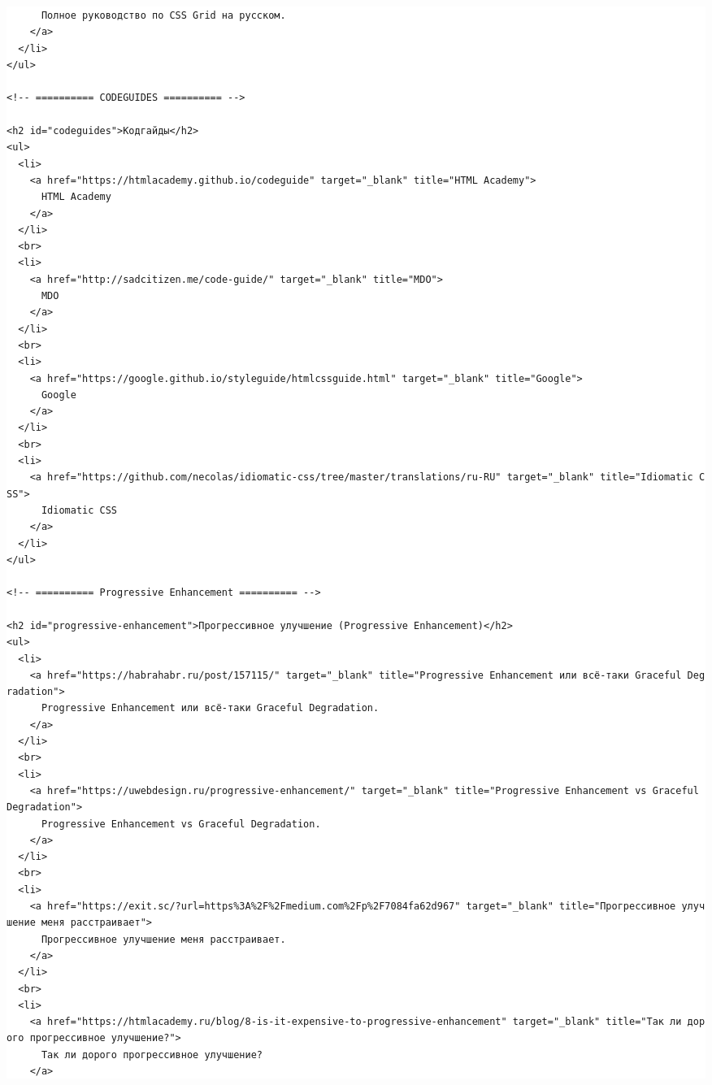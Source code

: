           Полное руководство по CSS Grid на русском.
        </a>
      </li>
    </ul>

    <!-- ========== CODEGUIDES ========== -->

    <h2 id="codeguides">Кодгайды</h2>
    <ul>
      <li>
        <a href="https://htmlacademy.github.io/codeguide" target="_blank" title="HTML Academy">
          HTML Academy
        </a>
      </li>
      <br>
      <li>
        <a href="http://sadcitizen.me/code-guide/" target="_blank" title="MDO">
          MDO
        </a>
      </li>
      <br>
      <li>
        <a href="https://google.github.io/styleguide/htmlcssguide.html" target="_blank" title="Google">
          Google
        </a>
      </li>
      <br>
      <li>
        <a href="https://github.com/necolas/idiomatic-css/tree/master/translations/ru-RU" target="_blank" title="Idiomatic CSS">
          Idiomatic CSS
        </a>
      </li>
    </ul>

    <!-- ========== Progressive Enhancement ========== -->

    <h2 id="progressive-enhancement">Прогрессивное улучшение (Progressive Enhancement)</h2>
    <ul>
      <li>
        <a href="https://habrahabr.ru/post/157115/" target="_blank" title="Progressive Enhancement или всё-таки Graceful Degradation">
          Progressive Enhancement или всё-таки Graceful Degradation.
        </a>
      </li>
      <br>
      <li>
        <a href="https://uwebdesign.ru/progressive-enhancement/" target="_blank" title="Progressive Enhancement vs Graceful Degradation">
          Progressive Enhancement vs Graceful Degradation.
        </a>
      </li>
      <br>
      <li>
        <a href="https://exit.sc/?url=https%3A%2F%2Fmedium.com%2Fp%2F7084fa62d967" target="_blank" title="Прогрессивное улучшение меня расстраивает">
          Прогрессивное улучшение меня расстраивает.
        </a>
      </li>
      <br>
      <li>
        <a href="https://htmlacademy.ru/blog/8-is-it-expensive-to-progressive-enhancement" target="_blank" title="Так ли дорого прогрессивное улучшение?">
          Так ли дорого прогрессивное улучшение?
        </a>
